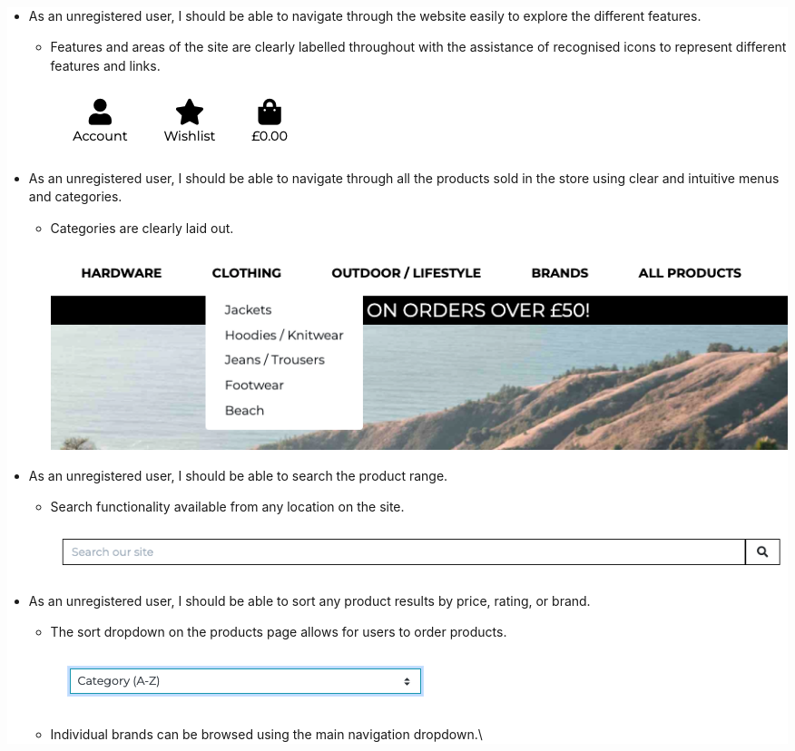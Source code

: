 - As an unregistered user, I should be able to navigate through the website easily to explore the different features.
    - Features and areas of the site are clearly labelled throughout with the assistance of recognised icons to represent different features and links.

        ![User Story 3](readme_assets/user_story_images/3_features_of_site.png)

- As an unregistered user, I should be able to navigate through all the products sold in the store using clear and intuitive menus and categories.
    - Categories are clearly laid out.

        ![User Story 4](readme_assets/user_story_images/4_categories.png)

- As an unregistered user, I should be able to search the product range.
    - Search functionality available from any location on the site.

        ![User Story 5](readme_assets/user_story_images/5_search.png)

- As an unregistered user, I should be able to sort any product results by price, rating, or brand.
    - The sort dropdown on the products page allows for users to order products.

        ![User Story 6](readme_assets/user_story_images/6_sort.png)

    - Individual brands can be browsed using the main navigation dropdown.\
